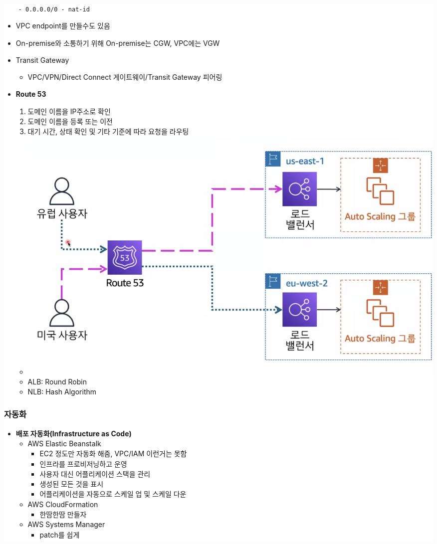         - 0.0.0.0/0 - nat-id
  - VPC endpoint를 만들수도 있음
  - On-premise와 소통하기 위해 On-premise는 CGW, VPC에는 VGW
  - Transit Gateway
    - VPC/VPN/Direct Connect 게이트웨이/Transit Gateway 피어링

- **Route 53**
  1. 도메인 이름을 IP주소로 확인
  2. 도메인 이름을 등록 또는 이전
  3. 대기 시간, 상태 확인 및 기타 기준에 따라 요청을 라우팅
  - ![](../images/2022-07-21-route53.png)
  - ALB: Round Robin
  - NLB: Hash Algorithm

### 자동화
- **배포 자동화(Infrastructure as Code)**
  - AWS Elastic Beanstalk
    - EC2 정도만 자동화 해줌, VPC/IAM 이런거는 못함
    - 인프라를 프로비저닝하고 운영
    - 사용자 대신 어플리케이션 스택을 관리
    - 생성된 모든 것을 표시
    - 어플리케이션을 자동으로 스케일 업 및 스케일 다운
  - AWS CloudFormation
    - 한땀한땀 만들자
  - AWS Systems Manager
    - patch를 쉽게 
 